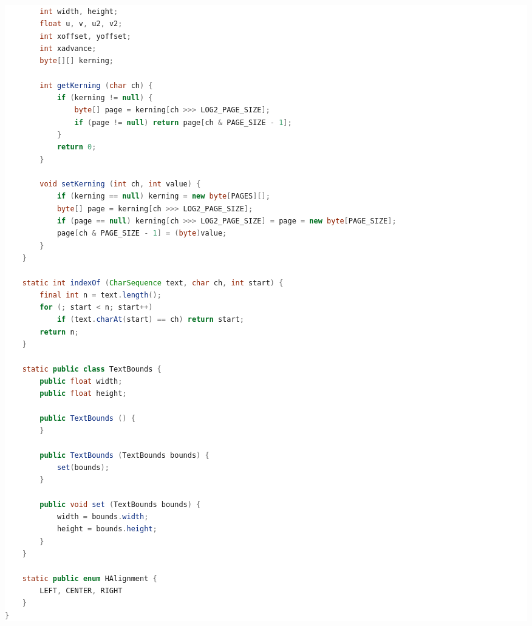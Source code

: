 ```java
		int width, height;
		float u, v, u2, v2;
		int xoffset, yoffset;
		int xadvance;
		byte[][] kerning;

		int getKerning (char ch) {
			if (kerning != null) {
				byte[] page = kerning[ch >>> LOG2_PAGE_SIZE];
				if (page != null) return page[ch & PAGE_SIZE - 1];
			}
			return 0;
		}

		void setKerning (int ch, int value) {
			if (kerning == null) kerning = new byte[PAGES][];
			byte[] page = kerning[ch >>> LOG2_PAGE_SIZE];
			if (page == null) kerning[ch >>> LOG2_PAGE_SIZE] = page = new byte[PAGE_SIZE];
			page[ch & PAGE_SIZE - 1] = (byte)value;
		}
	}

	static int indexOf (CharSequence text, char ch, int start) {
		final int n = text.length();
		for (; start < n; start++)
			if (text.charAt(start) == ch) return start;
		return n;
	}

	static public class TextBounds {
		public float width;
		public float height;

		public TextBounds () {
		}

		public TextBounds (TextBounds bounds) {
			set(bounds);
		}

		public void set (TextBounds bounds) {
			width = bounds.width;
			height = bounds.height;
		}
	}

	static public enum HAlignment {
		LEFT, CENTER, RIGHT
	}
}
```
